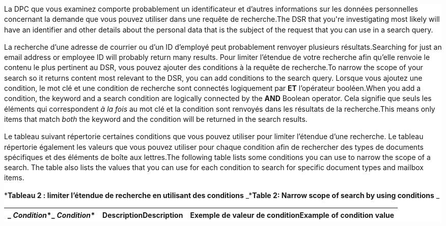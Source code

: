 <span data-ttu-id="7522f-282">La DPC que vous examinez comporte probablement un identificateur et d’autres informations sur les données personnelles concernant la demande que vous pouvez utiliser dans une requête de recherche.</span><span class="sxs-lookup"><span data-stu-id="7522f-282">The DSR that you're investigating most likely will have an identifier and other details about the personal data that is the subject of the request that you can use in a search query.</span></span>

<span data-ttu-id="7522f-283">La recherche d’une adresse de courrier ou d’un ID d’employé peut probablement renvoyer plusieurs résultats.</span><span class="sxs-lookup"><span data-stu-id="7522f-283">Searching for just an email address or employee ID will probably return many results.</span></span> <span data-ttu-id="7522f-284">Pour limiter l’étendue de votre recherche afin qu’elle renvoie le contenu le plus pertinent au DSR, vous pouvez ajouter des conditions à la requête de recherche.</span><span class="sxs-lookup"><span data-stu-id="7522f-284">To narrow the scope of your search so it returns content most relevant to the DSR, you can add conditions to the search query.</span></span> <span data-ttu-id="7522f-285">Lorsque vous ajoutez une condition, le mot clé et une condition de recherche sont connectés logiquement par **ET** l’opérateur booléen.</span><span class="sxs-lookup"><span data-stu-id="7522f-285">When you add a condition, the keyword and a search condition are logically connected by the **AND** Boolean operator.</span></span> <span data-ttu-id="7522f-286">Cela signifie que seuls les éléments qui correspondent *à la fois* au mot clé et la condition sont renvoyés dans les résultats de la recherche.</span><span class="sxs-lookup"><span data-stu-id="7522f-286">This means only items that match *both* the keyword and the condition will be returned in the search results.</span></span>

<span data-ttu-id="7522f-p132">Le tableau suivant répertorie certaines conditions que vous pouvez utiliser pour limiter l’étendue d’une recherche. Le tableau répertorie également les valeurs que vous pouvez utiliser pour chaque condition afin de rechercher des types de documents spécifiques et des éléments de boîte aux lettres.</span><span class="sxs-lookup"><span data-stu-id="7522f-p132">The following table lists some conditions you can use to narrow the scope of a search. The table also lists the values that you can use for each condition to search for specific document types and mailbox items.</span></span>

<span data-ttu-id="7522f-289">\***Tableau 2 : limiter l’étendue de recherche en utilisant des conditions** _</span><span class="sxs-lookup"><span data-stu-id="7522f-289">\***Table 2: Narrow scope of search by using conditions** _</span></span>

| <span data-ttu-id="7522f-290">_ *Condition*\*</span><span class="sxs-lookup"><span data-stu-id="7522f-290">_ *Condition*\*</span></span> | <span data-ttu-id="7522f-291">**Description**</span><span class="sxs-lookup"><span data-stu-id="7522f-291">**Description**</span></span> | <span data-ttu-id="7522f-292">**Exemple de valeur de condition**</span><span class="sxs-lookup"><span data-stu-id="7522f-292">**Example of condition value**</span></span> |
| :--- | :--- |:--- |